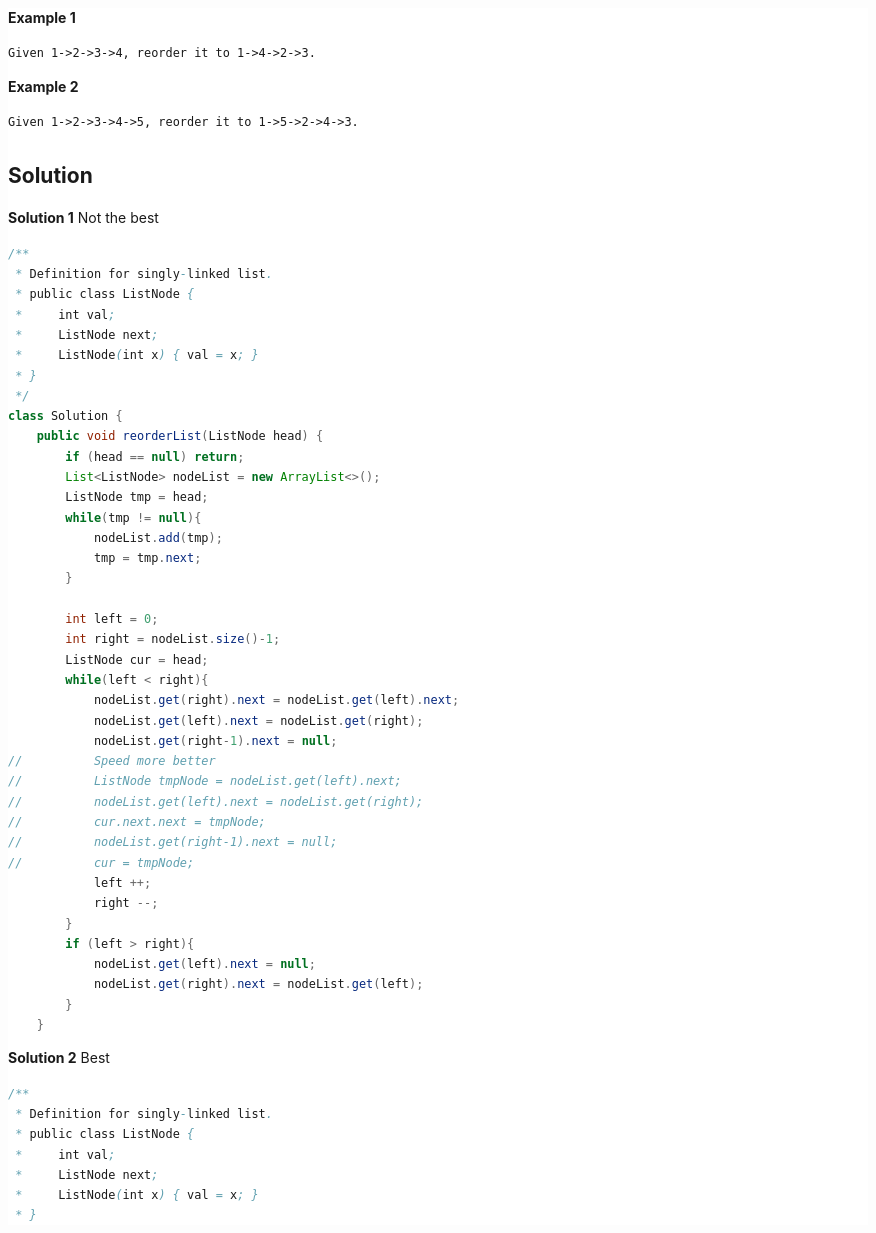 **Example 1** 
```
Given 1->2->3->4, reorder it to 1->4->2->3.
```
**Example 2**
```
Given 1->2->3->4->5, reorder it to 1->5->2->4->3.

```

## Solution
**Solution 1**
Not the best
```java
/**
 * Definition for singly-linked list.
 * public class ListNode {
 *     int val;
 *     ListNode next;
 *     ListNode(int x) { val = x; }
 * }
 */
class Solution {
    public void reorderList(ListNode head) {
        if (head == null) return;
        List<ListNode> nodeList = new ArrayList<>();
        ListNode tmp = head;
        while(tmp != null){
            nodeList.add(tmp);
            tmp = tmp.next;
        }
        
        int left = 0;
        int right = nodeList.size()-1;
        ListNode cur = head;
        while(left < right){
            nodeList.get(right).next = nodeList.get(left).next;
            nodeList.get(left).next = nodeList.get(right);
            nodeList.get(right-1).next = null;
//          Speed more better
//          ListNode tmpNode = nodeList.get(left).next;
//          nodeList.get(left).next = nodeList.get(right);
//          cur.next.next = tmpNode;
//          nodeList.get(right-1).next = null;
//          cur = tmpNode;
            left ++;
            right --;
        }
        if (left > right){
            nodeList.get(left).next = null;
            nodeList.get(right).next = nodeList.get(left);  
        }
    }
```
**Solution 2**
Best
```java
/**
 * Definition for singly-linked list.
 * public class ListNode {
 *     int val;
 *     ListNode next;
 *     ListNode(int x) { val = x; }
 * }
```